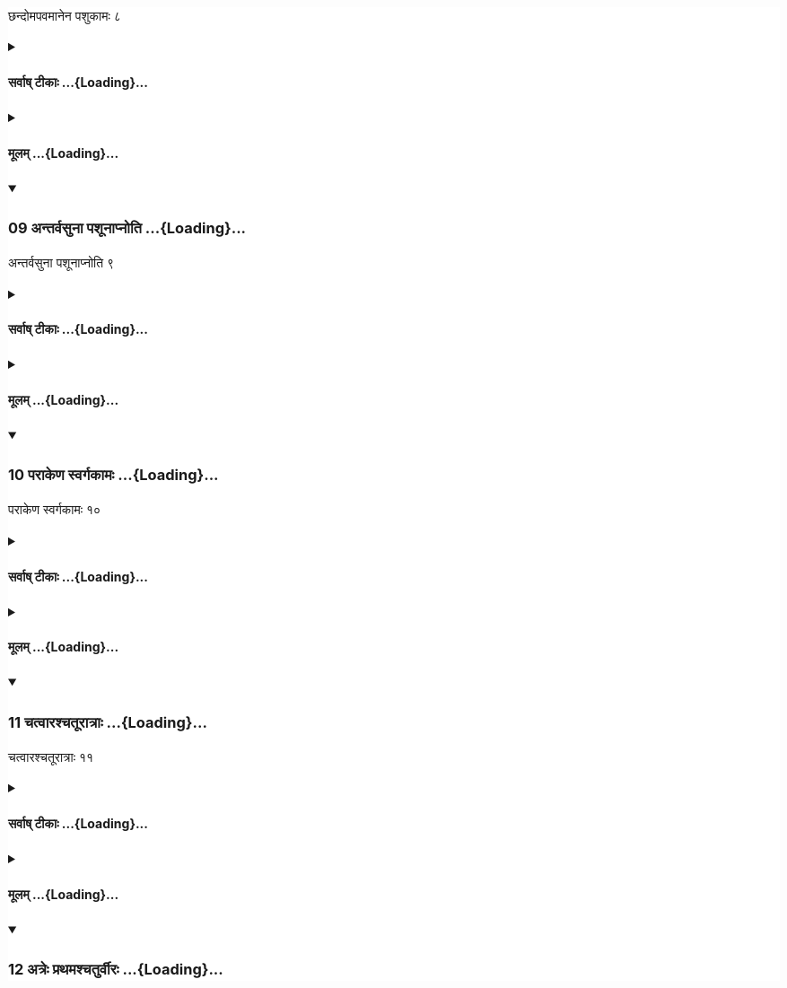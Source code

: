 छन्दोमपवमानेन पशुकामः ८
</details>
</div>
<div class="js_include collapsed" newlevelforh1="4" title="सर्वाष् टीकाः" unfilled url="/vedAH_yajuH/taittirIyam/sUtram/ApastambaH/shrautam/sarvASh_TIkAH/22/18/08_ChandomapavamAnena_pashukAmaH.md">
<details><summary><h4>सर्वाष् टीकाः ...{Loading}...</h4></summary></details>
</div>
<div class="js_include collapsed" newlevelforh1="4" title="मूलम्" unfilled url="/vedAH_yajuH/taittirIyam/sUtram/ApastambaH/shrautam/mUlam/22/18/08_ChandomapavamAnena_pashukAmaH.md">
<details><summary><h4>मूलम् ...{Loading}...</h4></summary></details>
</div>
<div class="js_include" includetitle="true" newlevelforh1="3" unfilled url="/vedAH_yajuH/taittirIyam/sUtram/ApastambaH/shrautam/vishvAsa-prastutiH/22/18/09_antarvasunA_pashUnApnoti.md">
<details open><summary><h3>09 अन्तर्वसुना पशूनाप्नोति ...{Loading}...</h3></summary>

अन्तर्वसुना पशूनाप्नोति ९
</details>
</div>
<div class="js_include collapsed" newlevelforh1="4" title="सर्वाष् टीकाः" unfilled url="/vedAH_yajuH/taittirIyam/sUtram/ApastambaH/shrautam/sarvASh_TIkAH/22/18/09_antarvasunA_pashUnApnoti.md">
<details><summary><h4>सर्वाष् टीकाः ...{Loading}...</h4></summary></details>
</div>
<div class="js_include collapsed" newlevelforh1="4" title="मूलम्" unfilled url="/vedAH_yajuH/taittirIyam/sUtram/ApastambaH/shrautam/mUlam/22/18/09_antarvasunA_pashUnApnoti.md">
<details><summary><h4>मूलम् ...{Loading}...</h4></summary></details>
</div>
<div class="js_include" includetitle="true" newlevelforh1="3" unfilled url="/vedAH_yajuH/taittirIyam/sUtram/ApastambaH/shrautam/vishvAsa-prastutiH/22/18/10_parAkeNa_svargakAmaH.md">
<details open><summary><h3>10 पराकेण स्वर्गकामः ...{Loading}...</h3></summary>

पराकेण स्वर्गकामः १०
</details>
</div>
<div class="js_include collapsed" newlevelforh1="4" title="सर्वाष् टीकाः" unfilled url="/vedAH_yajuH/taittirIyam/sUtram/ApastambaH/shrautam/sarvASh_TIkAH/22/18/10_parAkeNa_svargakAmaH.md">
<details><summary><h4>सर्वाष् टीकाः ...{Loading}...</h4></summary></details>
</div>
<div class="js_include collapsed" newlevelforh1="4" title="मूलम्" unfilled url="/vedAH_yajuH/taittirIyam/sUtram/ApastambaH/shrautam/mUlam/22/18/10_parAkeNa_svargakAmaH.md">
<details><summary><h4>मूलम् ...{Loading}...</h4></summary></details>
</div>
<div class="js_include" includetitle="true" newlevelforh1="3" unfilled url="/vedAH_yajuH/taittirIyam/sUtram/ApastambaH/shrautam/vishvAsa-prastutiH/22/18/11_chatvArashchatUrAtrAH.md">
<details open><summary><h3>11 चत्वारश्चतूरात्राः ...{Loading}...</h3></summary>

चत्वारश्चतूरात्राः ११
</details>
</div>
<div class="js_include collapsed" newlevelforh1="4" title="सर्वाष् टीकाः" unfilled url="/vedAH_yajuH/taittirIyam/sUtram/ApastambaH/shrautam/sarvASh_TIkAH/22/18/11_chatvArashchatUrAtrAH.md">
<details><summary><h4>सर्वाष् टीकाः ...{Loading}...</h4></summary></details>
</div>
<div class="js_include collapsed" newlevelforh1="4" title="मूलम्" unfilled url="/vedAH_yajuH/taittirIyam/sUtram/ApastambaH/shrautam/mUlam/22/18/11_chatvArashchatUrAtrAH.md">
<details><summary><h4>मूलम् ...{Loading}...</h4></summary></details>
</div>
<div class="js_include" includetitle="true" newlevelforh1="3" unfilled url="/vedAH_yajuH/taittirIyam/sUtram/ApastambaH/shrautam/vishvAsa-prastutiH/22/18/12_atreH_prathamashchaturvIraH.md">
<details open><summary><h3>12 अत्रेः प्रथमश्चतुर्वीरः ...{Loading}...</h3></summary>
